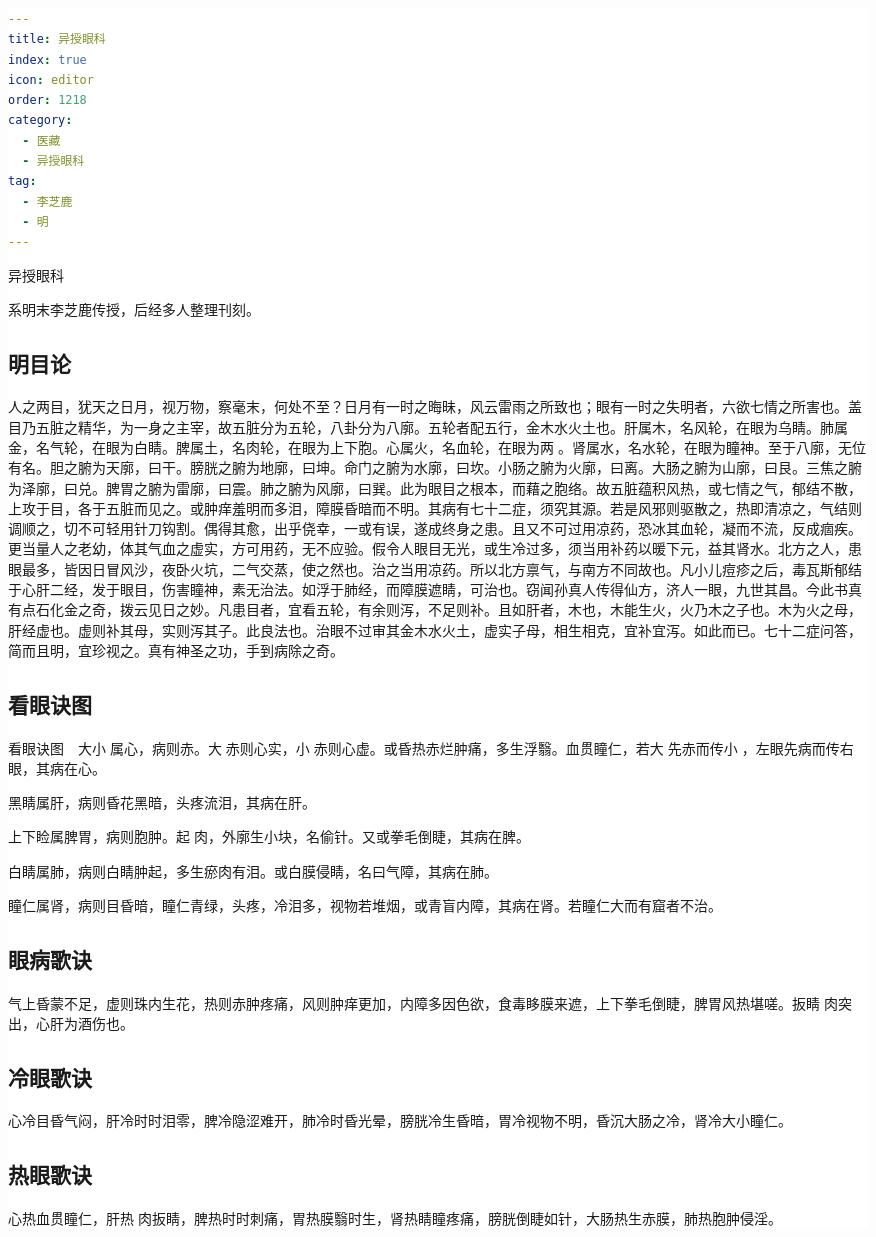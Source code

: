 ```yaml
---
title: 异授眼科
index: true
icon: editor
order: 1218
category:
  - 医藏
  - 异授眼科
tag:
  - 李芝鹿
  - 明
---
```


异授眼科  

系明末李芝鹿传授，后经多人整理刊刻。  

## 明目论  

人之两目，犹天之日月，视万物，察毫末，何处不至？日月有一时之晦昧，风云雷雨之所致也；眼有一时之失明者，六欲七情之所害也。盖目乃五脏之精华，为一身之主宰，故五脏分为五轮，八卦分为八廓。五轮者配五行，金木水火土也。肝属木，名风轮，在眼为乌睛。肺属金，名气轮，在眼为白睛。脾属土，名肉轮，在眼为上下胞。心属火，名血轮，在眼为两 。肾属水，名水轮，在眼为瞳神。至于八廓，无位有名。胆之腑为天廓，曰干。膀胱之腑为地廓，曰坤。命门之腑为水廓，曰坎。小肠之腑为火廓，曰离。大肠之腑为山廓，曰艮。三焦之腑为泽廓，曰兑。脾胃之腑为雷廓，曰震。肺之腑为风廓，曰巽。此为眼目之根本，而藉之胞络。故五脏蕴积风热，或七情之气，郁结不散，上攻于目，各于五脏而见之。或肿痒羞明而多泪，障膜昏暗而不明。其病有七十二症，须究其源。若是风邪则驱散之，热即清凉之，气结则调顺之，切不可轻用针刀钩割。偶得其愈，出乎侥幸，一或有误，遂成终身之患。且又不可过用凉药，恐冰其血轮，凝而不流，反成痼疾。更当量人之老幼，体其气血之虚实，方可用药，无不应验。假令人眼目无光，或生冷过多，须当用补药以暖下元，益其肾水。北方之人，患眼最多，皆因日冒风沙，夜卧火坑，二气交蒸，使之然也。治之当用凉药。所以北方禀气，与南方不同故也。凡小儿痘疹之后，毒瓦斯郁结于心肝二经，发于眼目，伤害瞳神，素无治法。如浮于肺经，而障膜遮睛，可治也。窃闻孙真人传得仙方，济人一眼，九世其昌。今此书真有点石化金之奇，拨云见日之妙。凡患目者，宜看五轮，有余则泻，不足则补。且如肝者，木也，木能生火，火乃木之子也。木为火之母，肝经虚也。虚则补其母，实则泻其子。此良法也。治眼不过审其金木水火土，虚实子母，相生相克，宜补宜泻。如此而已。七十二症问答，简而且明，宜珍视之。真有神圣之功，手到病除之奇。  

## 看眼诀图

看眼诀图　大小 属心，病则赤。大 赤则心实，小 赤则心虚。或昏热赤烂肿痛，多生浮翳。血贯瞳仁，若大 先赤而传小 ，左眼先病而传右眼，其病在心。  

黑睛属肝，病则昏花黑暗，头疼流泪，其病在肝。  

上下睑属脾胃，病则胞肿。起 肉，外廓生小块，名偷针。又或拳毛倒睫，其病在脾。  

白睛属肺，病则白睛肿起，多生瘀肉有泪。或白膜侵睛，名曰气障，其病在肺。  

瞳仁属肾，病则目昏暗，瞳仁青绿，头疼，冷泪多，视物若堆烟，或青盲内障，其病在肾。若瞳仁大而有窟者不治。  

## 眼病歌诀

气上昏蒙不足，虚则珠内生花，热则赤肿疼痛，风则肿痒更加，内障多因色欲，食毒眵膜来遮，上下拳毛倒睫，脾胃风热堪嗟。扳睛 肉突出，心肝为酒伤也。  

## 冷眼歌诀

心冷目昏气闷，肝冷时时泪零，脾冷隐涩难开，肺冷时昏光晕，膀胱冷生昏暗，胃冷视物不明，昏沉大肠之冷，肾冷大小瞳仁。  

## 热眼歌诀

心热血贯瞳仁，肝热 肉扳睛，脾热时时刺痛，胃热膜翳时生，肾热睛瞳疼痛，膀胱倒睫如针，大肠热生赤膜，肺热胞肿侵淫。  
